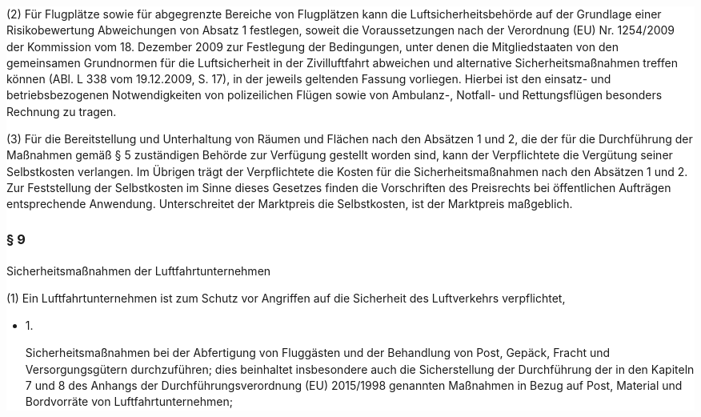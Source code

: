 </div>

<div class="jurAbsatz">

(2) Für Flugplätze sowie für abgegrenzte Bereiche von Flugplätzen kann
die Luftsicherheitsbehörde auf der Grundlage einer Risikobewertung
Abweichungen von Absatz 1 festlegen, soweit die Voraussetzungen nach der
Verordnung (EU) Nr. 1254/2009 der Kommission vom 18. Dezember 2009 zur
Festlegung der Bedingungen, unter denen die Mitgliedstaaten von den
gemeinsamen Grundnormen für die Luftsicherheit in der Zivilluftfahrt
abweichen und alternative Sicherheitsmaßnahmen treffen können (ABl. L
338 vom 19.12.2009, S. 17), in der jeweils geltenden Fassung vorliegen.
Hierbei ist den einsatz- und betriebsbezogenen Notwendigkeiten von
polizeilichen Flügen sowie von Ambulanz-, Notfall- und Rettungsflügen
besonders Rechnung zu tragen.

</div>

<div class="jurAbsatz">

(3) Für die Bereitstellung und Unterhaltung von Räumen und Flächen nach
den Absätzen 1 und 2, die der für die Durchführung der Maßnahmen gemäß §
5 zuständigen Behörde zur Verfügung gestellt worden sind, kann der
Verpflichtete die Vergütung seiner Selbstkosten verlangen. Im Übrigen
trägt der Verpflichtete die Kosten für die Sicherheitsmaßnahmen nach
den Absätzen 1 und 2. Zur Feststellung der Selbstkosten im Sinne dieses
Gesetzes finden die Vorschriften des Preisrechts bei öffentlichen
Aufträgen entsprechende Anwendung. Unterschreitet der Marktpreis die
Selbstkosten, ist der Marktpreis maßgeblich.

</div>

</div>

</div>

</div>

<span id="BJNR007810005BJNE001001305.html"></span>

### § 9  
Sicherheitsmaßnahmen der Luftfahrtunternehmen

<div>

<div class="jnhtml">

<div>

<div class="jurAbsatz">

(1) Ein Luftfahrtunternehmen ist zum Schutz vor Angriffen auf die
Sicherheit des Luftverkehrs verpflichtet,

  - 1\.
    
    <div style="">
    
    Sicherheitsmaßnahmen bei der Abfertigung von Fluggästen und der
    Behandlung von Post, Gepäck, Fracht und Versorgungsgütern
    durchzuführen; dies beinhaltet insbesondere auch die Sicherstellung
    der Durchführung der in den Kapiteln 7 und 8 des Anhangs der
    Durchführungsverordnung (EU) 2015/1998 genannten Maßnahmen in Bezug
    auf Post, Material und Bordvorräte von Luftfahrtunternehmen;
    